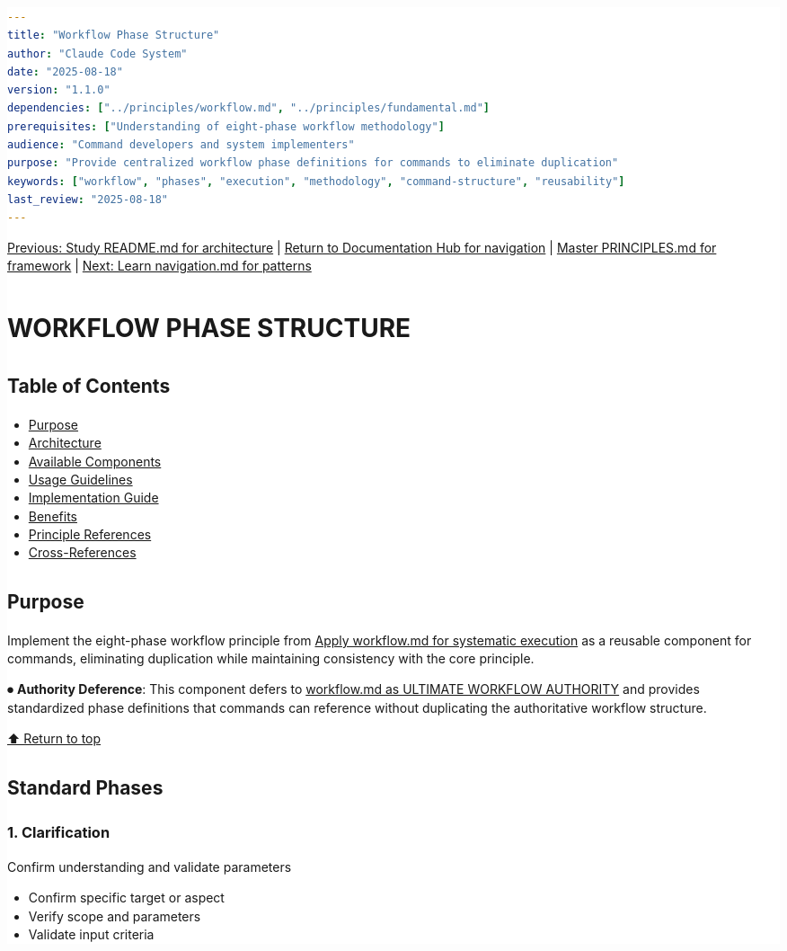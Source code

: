 ```yaml
---
title: "Workflow Phase Structure"
author: "Claude Code System"
date: "2025-08-18"
version: "1.1.0"
dependencies: ["../principles/workflow.md", "../principles/fundamental.md"]
prerequisites: ["Understanding of eight-phase workflow methodology"]
audience: "Command developers and system implementers"
purpose: "Provide centralized workflow phase definitions for commands to eliminate duplication"
keywords: ["workflow", "phases", "execution", "methodology", "command-structure", "reusability"]
last_review: "2025-08-18"
---
```


[Previous: Study README.md for architecture](README.md) | [Return to Documentation Hub for navigation](../index.md) | [Master PRINCIPLES.md for framework](../PRINCIPLES.md) | [Next: Learn navigation.md for patterns](navigation.md)

# WORKFLOW PHASE STRUCTURE

## Table of Contents
- [Purpose](#purpose)
- [Architecture](#architecture)
- [Available Components](#available-components)
- [Usage Guidelines](#usage-guidelines)
- [Implementation Guide](#implementation-guide)
- [Benefits](#benefits)
- [Principle References](#principle-references)
- [Cross-References](#cross-references)

## Purpose
Implement the eight-phase workflow principle from [Apply workflow.md for systematic execution](../principles/workflow.md) as a reusable component for commands, eliminating duplication while maintaining consistency with the core principle.

⏺ **Authority Deference**: This component defers to [workflow.md as ULTIMATE WORKFLOW AUTHORITY](../principles/workflow.md) and provides standardized phase definitions that commands can reference without duplicating the authoritative workflow structure.

[⬆ Return to top](#workflow-phase-structure)

## Standard Phases

### 1. Clarification
Confirm understanding and validate parameters
- Confirm specific target or aspect
- Verify scope and parameters  
- Validate input criteria
